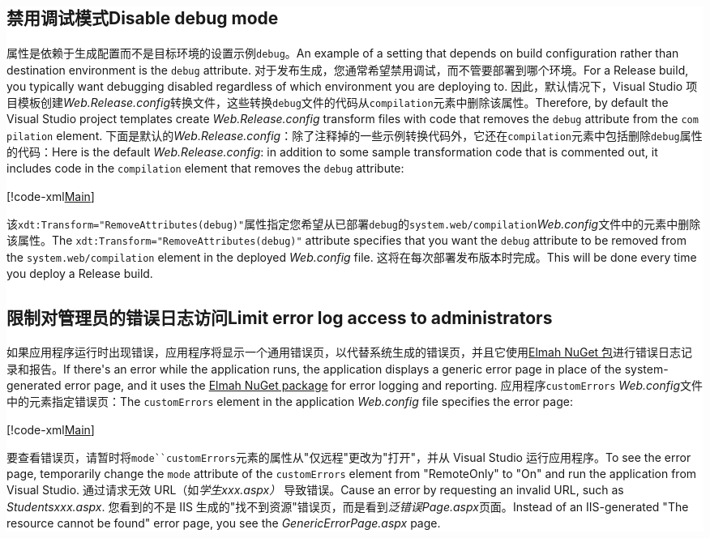 ## <a name="disable-debug-mode"></a><span data-ttu-id="06a3d-138">禁用调试模式</span><span class="sxs-lookup"><span data-stu-id="06a3d-138">Disable debug mode</span></span>

<span data-ttu-id="06a3d-139">属性是依赖于生成配置而不是目标环境的设置示例`debug`。</span><span class="sxs-lookup"><span data-stu-id="06a3d-139">An example of a setting that depends on build configuration rather than destination environment is the `debug` attribute.</span></span> <span data-ttu-id="06a3d-140">对于发布生成，您通常希望禁用调试，而不管要部署到哪个环境。</span><span class="sxs-lookup"><span data-stu-id="06a3d-140">For a Release build, you typically want debugging disabled regardless of which environment you are deploying to.</span></span> <span data-ttu-id="06a3d-141">因此，默认情况下，Visual Studio 项目模板创建*Web.Release.config*转换文件，这些转换`debug`文件的代码从`compilation`元素中删除该属性。</span><span class="sxs-lookup"><span data-stu-id="06a3d-141">Therefore, by default the Visual Studio project templates create *Web.Release.config* transform files with code that removes the `debug` attribute from the `compilation` element.</span></span> <span data-ttu-id="06a3d-142">下面是默认的*Web.Release.config*：除了注释掉的一些示例转换代码外，它还在`compilation`元素中包括删除`debug`属性的代码：</span><span class="sxs-lookup"><span data-stu-id="06a3d-142">Here is the default *Web.Release.config*: in addition to some sample transformation code that is commented out, it includes code in the `compilation` element that removes the `debug` attribute:</span></span>

[!code-xml[Main](web-config-transformations/samples/sample1.xml?highlight=18)]

<span data-ttu-id="06a3d-143">该`xdt:Transform="RemoveAttributes(debug)"`属性指定您希望从已部署`debug`的`system.web/compilation`*Web.config*文件中的元素中删除该属性。</span><span class="sxs-lookup"><span data-stu-id="06a3d-143">The `xdt:Transform="RemoveAttributes(debug)"` attribute specifies that you want the `debug` attribute to be removed from the `system.web/compilation` element in the deployed *Web.config* file.</span></span> <span data-ttu-id="06a3d-144">这将在每次部署发布版本时完成。</span><span class="sxs-lookup"><span data-stu-id="06a3d-144">This will be done every time you deploy a Release build.</span></span>

## <a name="limit-error-log-access-to-administrators"></a><span data-ttu-id="06a3d-145">限制对管理员的错误日志访问</span><span class="sxs-lookup"><span data-stu-id="06a3d-145">Limit error log access to administrators</span></span>

<span data-ttu-id="06a3d-146">如果应用程序运行时出现错误，应用程序将显示一个通用错误页，以代替系统生成的错误页，并且它使用[Elmah NuGet 包](http://www.hanselman.com/blog/NuGetPackageOfTheWeek7ELMAHErrorLoggingModulesAndHandlersWithSQLServerCompact.aspx)进行错误日志记录和报告。</span><span class="sxs-lookup"><span data-stu-id="06a3d-146">If there's an error while the application runs, the application displays a generic error page in place of the system-generated error page, and it uses the [Elmah NuGet package](http://www.hanselman.com/blog/NuGetPackageOfTheWeek7ELMAHErrorLoggingModulesAndHandlersWithSQLServerCompact.aspx) for error logging and reporting.</span></span> <span data-ttu-id="06a3d-147">应用程序`customErrors` *Web.config*文件中的元素指定错误页：</span><span class="sxs-lookup"><span data-stu-id="06a3d-147">The `customErrors` element in the application *Web.config* file specifies the error page:</span></span>

[!code-xml[Main](web-config-transformations/samples/sample2.xml)]

<span data-ttu-id="06a3d-148">要查看错误页，请暂时将`mode``customErrors`元素的属性从"仅远程"更改为"打开"，并从 Visual Studio 运行应用程序。</span><span class="sxs-lookup"><span data-stu-id="06a3d-148">To see the error page, temporarily change the `mode` attribute of the `customErrors` element from "RemoteOnly" to "On" and run the application from Visual Studio.</span></span> <span data-ttu-id="06a3d-149">通过请求无效 URL（如*学生xxx.aspx）* 导致错误。</span><span class="sxs-lookup"><span data-stu-id="06a3d-149">Cause an error by requesting an invalid URL, such as *Studentsxxx.aspx*.</span></span> <span data-ttu-id="06a3d-150">您看到的不是 IIS 生成的"找不到资源"错误页，而是看到*泛错误Page.aspx*页面。</span><span class="sxs-lookup"><span data-stu-id="06a3d-150">Instead of an IIS-generated "The resource cannot be found" error page, you see the *GenericErrorPage.aspx* page.</span></span>
